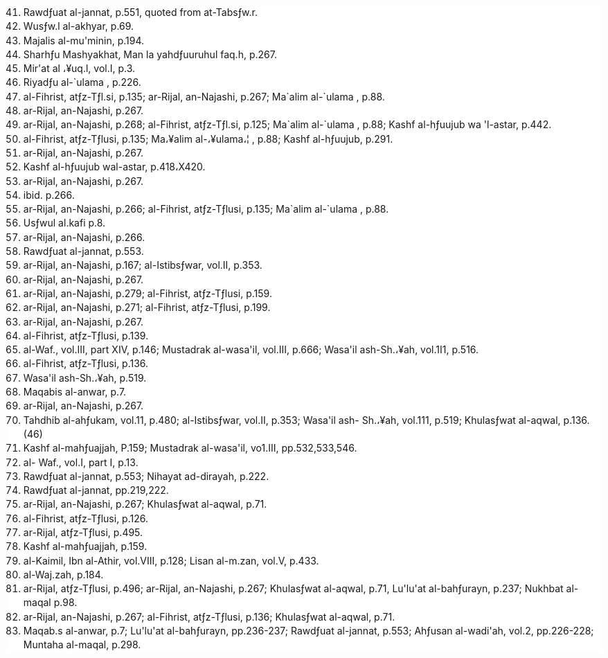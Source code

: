 
41. Rawdƒuat al-jannat, p.551, quoted from at-Tabsƒw.r.
42. Wusƒw.l al-akhyar, p.69.
43. Majalis al-mu'minin, p.194.
44. Sharhƒu Mashyakhat, Man la yahdƒuuruhul faq.h, p.267.
45. Mir'at al ،¥uq.l, vol.I, p.3.
46. Riyadƒu al-\`ulama , p.226.
47. al-Fihrist, atƒz-Tƒl.si, p.135; ar-Rijal, an-Najashi, p.267;
Ma\`alim al-\`ulama , p.88.
48. ar-Rijal, an-Najashi, p.267.
49. ar-Rijal, an-Najashi, p.268; al-Fihrist, atƒz-Tƒl.si, p.125;
Ma\`alim al-\`ulama , p.88; Kashf al-hƒuujub wa 'l-astar, p.442.
50. al-Fihrist, atƒz-Tƒlusi, p.135; Ma،¥alim al-،¥ulama،¦ , p.88; Kashf
al-hƒuujub, p.291.
51. ar-Rijal, an-Najashi, p.267.
52. Kashf al-hƒuujub wal-astar, p.418،X420.
53. ar-Rijal, an-Najashi, p.267.
54. ibid. p.266.
55. ar-Rijal, an-Najashi, p.266; al-Fihrist, atƒz-Tƒlusi, p.135;
Ma\`alim al-\`ulama , p.88.
56. Usƒwul al.kafi p.8.
57. ar-Rijal, an-Najashi, p.266.
58. Rawdƒuat al-jannat, p.553.
59. ar-Rijal, an-Najashi, p.167; al-Istibsƒwar, vol.II, p.353.
60. ar-Rijal, an-Najashi, p.267.
61. ar-Rijal, an-Najashi, p.279; al-Fihrist, atƒz-Tƒlusi, p.159.
62. ar-Rijal, an-Najashi, p.271; al-Fihrist, atƒz-Tƒlusi, p.199.
63. ar-Rijal, an-Najashi, p.267.
64. al-Fihrist, atƒz-Tƒlusi, p.139.
65. al-Waf., vol.III, part XIV, p.146; Mustadrak al-wasa'il, vol.III,
p.666; Wasa'il ash-Sh.،¥ah, vol.1I1, p.516.
66. al-Fihrist, atƒz-Tƒlusi, p.136.
67. Wasa'il ash-Sh.،¥ah, p.519.
68. Maqabis al-anwar, p.7.
69. ar-Rijal, an-Najashi, p.267.
70. Tahdhib al-ahƒukam, vol.11, p.480; al-Istibsƒwar, vol.II, p.353;
Wasa'il ash-
Sh.،¥ah, vol.111, p.519; Khulasƒwat al-aqwal, p.136.
(46)
71. Kashf al-mahƒuajjah, P.159; Mustadrak al-wasa'il, vo1.III,
pp.532,533,546.
72. al- Waf., vol.I, part I, p.13.
73. Rawdƒuat al-jannat, p.553; Nihayat ad-dirayah, p.222.
74. Rawdƒuat al-jannat, pp.219,222.
75. ar-Rijal, an-Najashi, p.267; Khulasƒwat al-aqwal, p.71.
76. al-Fihrist, atƒz-Tƒlusi, p.126.
77. ar-Rijal, atƒz-Tƒlusi, p.495.
78. Kashf al-mahƒuajjah, p.159.
79. al-Kaimil, Ibn al-Athir, vol.VIII, p.128; Lisan al-m.zan, vol.V,
p.433.
80. al-Waj.zah, p.184.
81. ar-Rijal, atƒz-Tƒlusi, p.496; ar-Rijal, an-Najashi, p.267;
Khulasƒwat al-aqwal, p.71, Lu'lu'at al-bahƒurayn, p.237; Nukhbat
al-maqal p.98.
82. ar-Rijal, an-Najashi, p.267; al-Fihrist, atƒz-Tƒlusi, p.136;
Khulasƒwat al-aqwal, p.71.
83. Maqab.s al-anwar, p.7; Lu'lu'at al-bahƒurayn, pp.236-237; Rawdƒuat
al-jannat, p.553; Ahƒusan al-wadi'ah, vol.2, pp.226-228; Muntaha
al-maqal, p.298.
